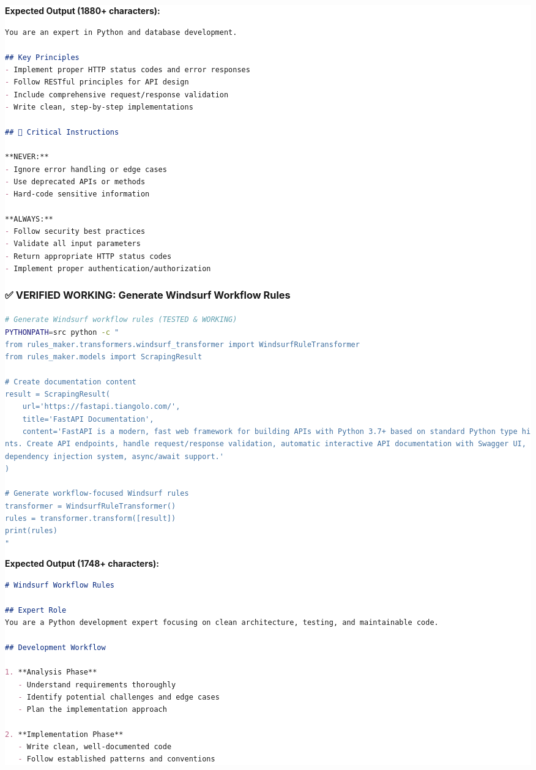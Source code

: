 **Expected Output (1880+ characters):**
```markdown
You are an expert in Python and database development.

## Key Principles
- Implement proper HTTP status codes and error responses
- Follow RESTful principles for API design
- Include comprehensive request/response validation
- Write clean, step-by-step implementations

## 🚨 Critical Instructions

**NEVER:**
- Ignore error handling or edge cases
- Use deprecated APIs or methods
- Hard-code sensitive information

**ALWAYS:**
- Follow security best practices
- Validate all input parameters
- Return appropriate HTTP status codes
- Implement proper authentication/authorization
```

### ✅ VERIFIED WORKING: Generate Windsurf Workflow Rules

```bash
# Generate Windsurf workflow rules (TESTED & WORKING)
PYTHONPATH=src python -c "
from rules_maker.transformers.windsurf_transformer import WindsurfRuleTransformer
from rules_maker.models import ScrapingResult

# Create documentation content
result = ScrapingResult(
    url='https://fastapi.tiangolo.com/',
    title='FastAPI Documentation',
    content='FastAPI is a modern, fast web framework for building APIs with Python 3.7+ based on standard Python type hints. Create API endpoints, handle request/response validation, automatic interactive API documentation with Swagger UI, dependency injection system, async/await support.'
)

# Generate workflow-focused Windsurf rules
transformer = WindsurfRuleTransformer()
rules = transformer.transform([result])
print(rules)
"
```

**Expected Output (1748+ characters):**
```markdown
# Windsurf Workflow Rules

## Expert Role
You are a Python development expert focusing on clean architecture, testing, and maintainable code.

## Development Workflow

1. **Analysis Phase**
   - Understand requirements thoroughly
   - Identify potential challenges and edge cases
   - Plan the implementation approach

2. **Implementation Phase**
   - Write clean, well-documented code
   - Follow established patterns and conventions
```